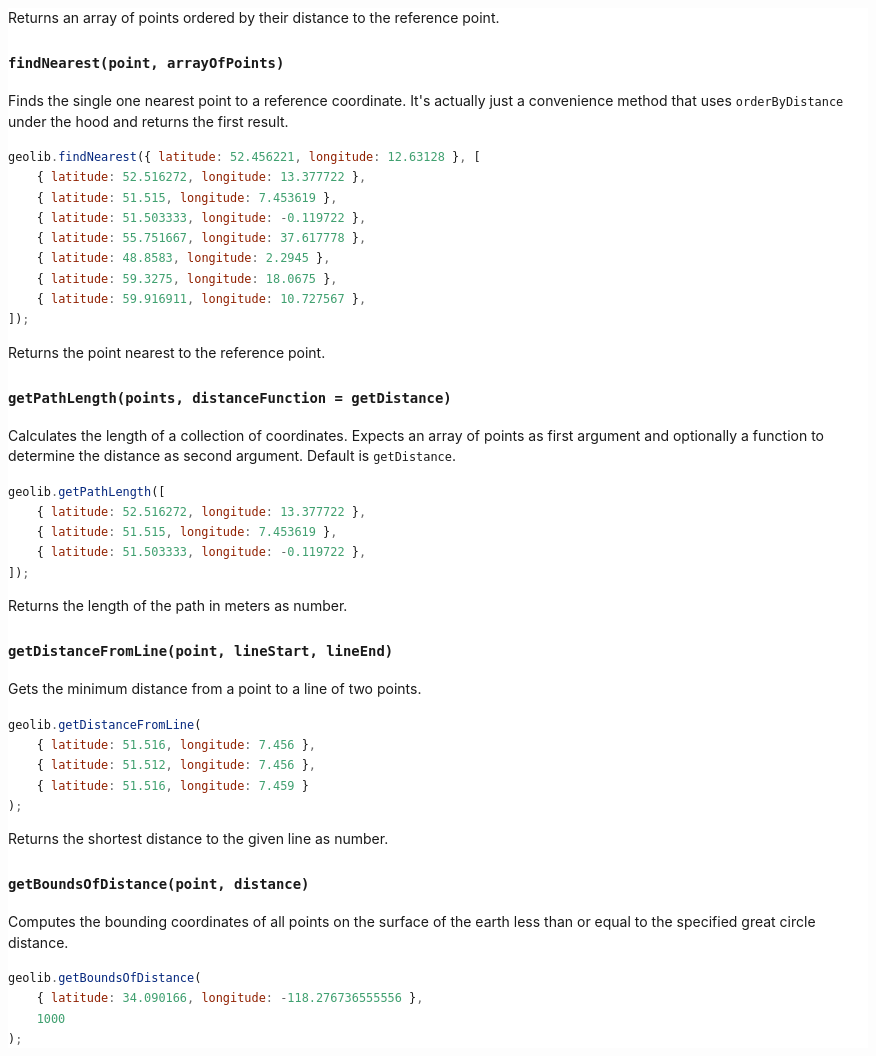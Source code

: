 Returns an array of points ordered by their distance to the reference point.

### `findNearest(point, arrayOfPoints)`

Finds the single one nearest point to a reference coordinate. It's actually just a convenience method that uses `orderByDistance` under the hood and returns the first result.

```js
geolib.findNearest({ latitude: 52.456221, longitude: 12.63128 }, [
    { latitude: 52.516272, longitude: 13.377722 },
    { latitude: 51.515, longitude: 7.453619 },
    { latitude: 51.503333, longitude: -0.119722 },
    { latitude: 55.751667, longitude: 37.617778 },
    { latitude: 48.8583, longitude: 2.2945 },
    { latitude: 59.3275, longitude: 18.0675 },
    { latitude: 59.916911, longitude: 10.727567 },
]);
```

Returns the point nearest to the reference point.

### `getPathLength(points, distanceFunction = getDistance)`

Calculates the length of a collection of coordinates. Expects an array of points as first argument and optionally a function to determine the distance as second argument. Default is `getDistance`.

```js
geolib.getPathLength([
    { latitude: 52.516272, longitude: 13.377722 },
    { latitude: 51.515, longitude: 7.453619 },
    { latitude: 51.503333, longitude: -0.119722 },
]);
```

Returns the length of the path in meters as number.

### `getDistanceFromLine(point, lineStart, lineEnd)`

Gets the minimum distance from a point to a line of two points.

```js
geolib.getDistanceFromLine(
    { latitude: 51.516, longitude: 7.456 },
    { latitude: 51.512, longitude: 7.456 },
    { latitude: 51.516, longitude: 7.459 }
);
```

Returns the shortest distance to the given line as number.

### `getBoundsOfDistance(point, distance)`

Computes the bounding coordinates of all points on the surface of the earth less than or equal to the specified great circle distance.

```js
geolib.getBoundsOfDistance(
    { latitude: 34.090166, longitude: -118.276736555556 },
    1000
);
```

